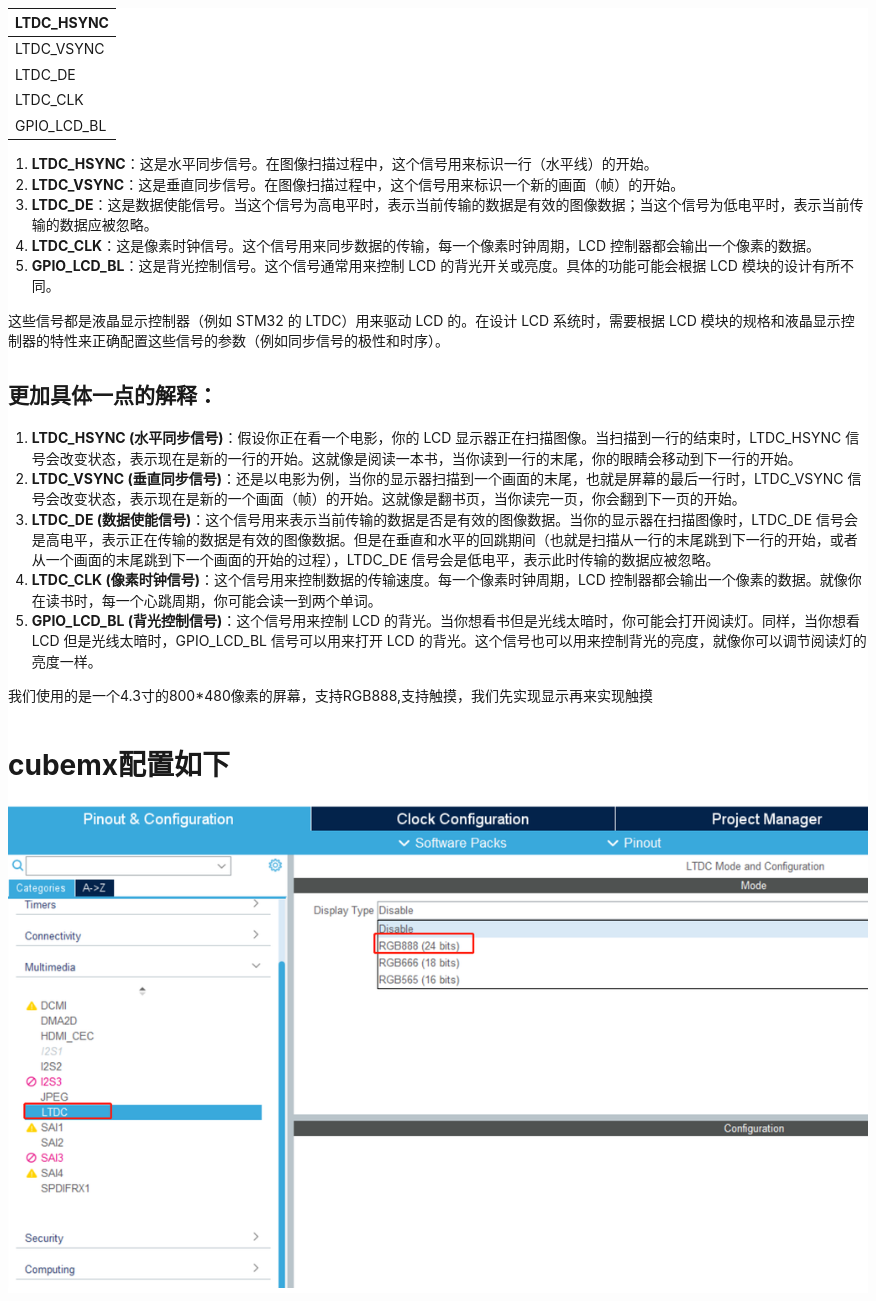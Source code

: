 | LTDC_HSYNC  |
| ----------- |
| LTDC_VSYNC  |
| LTDC_DE     |
| LTDC_CLK    |
| GPIO_LCD_BL |

1. **LTDC_HSYNC**：这是水平同步信号。在图像扫描过程中，这个信号用来标识一行（水平线）的开始。
2. **LTDC_VSYNC**：这是垂直同步信号。在图像扫描过程中，这个信号用来标识一个新的画面（帧）的开始。
3. **LTDC_DE**：这是数据使能信号。当这个信号为高电平时，表示当前传输的数据是有效的图像数据；当这个信号为低电平时，表示当前传输的数据应被忽略。
4. **LTDC_CLK**：这是像素时钟信号。这个信号用来同步数据的传输，每一个像素时钟周期，LCD 控制器都会输出一个像素的数据。
5. **GPIO_LCD_BL**：这是背光控制信号。这个信号通常用来控制 LCD 的背光开关或亮度。具体的功能可能会根据 LCD 模块的设计有所不同。

这些信号都是液晶显示控制器（例如 STM32 的 LTDC）用来驱动 LCD 的。在设计 LCD 系统时，需要根据 LCD 模块的规格和液晶显示控制器的特性来正确配置这些信号的参数（例如同步信号的极性和时序）。

## 更加具体一点的解释：

1. **LTDC_HSYNC (水平同步信号)**：假设你正在看一个电影，你的 LCD 显示器正在扫描图像。当扫描到一行的结束时，LTDC_HSYNC 信号会改变状态，表示现在是新的一行的开始。这就像是阅读一本书，当你读到一行的末尾，你的眼睛会移动到下一行的开始。
2. **LTDC_VSYNC (垂直同步信号)**：还是以电影为例，当你的显示器扫描到一个画面的末尾，也就是屏幕的最后一行时，LTDC_VSYNC 信号会改变状态，表示现在是新的一个画面（帧）的开始。这就像是翻书页，当你读完一页，你会翻到下一页的开始。
3. **LTDC_DE (数据使能信号)**：这个信号用来表示当前传输的数据是否是有效的图像数据。当你的显示器在扫描图像时，LTDC_DE 信号会是高电平，表示正在传输的数据是有效的图像数据。但是在垂直和水平的回跳期间（也就是扫描从一行的末尾跳到下一行的开始，或者从一个画面的末尾跳到下一个画面的开始的过程），LTDC_DE 信号会是低电平，表示此时传输的数据应被忽略。
4. **LTDC_CLK (像素时钟信号)**：这个信号用来控制数据的传输速度。每一个像素时钟周期，LCD 控制器都会输出一个像素的数据。就像你在读书时，每一个心跳周期，你可能会读一到两个单词。
5. **GPIO_LCD_BL (背光控制信号)**：这个信号用来控制 LCD 的背光。当你想看书但是光线太暗时，你可能会打开阅读灯。同样，当你想看 LCD 但是光线太暗时，GPIO_LCD_BL 信号可以用来打开 LCD 的背光。这个信号也可以用来控制背光的亮度，就像你可以调节阅读灯的亮度一样。

我们使用的是一个4.3寸的800*480像素的屏幕，支持RGB888,支持触摸，我们先实现显示再来实现触摸



# cubemx配置如下

![image-20230731135816475](pic/image-20230731135816475.png)
